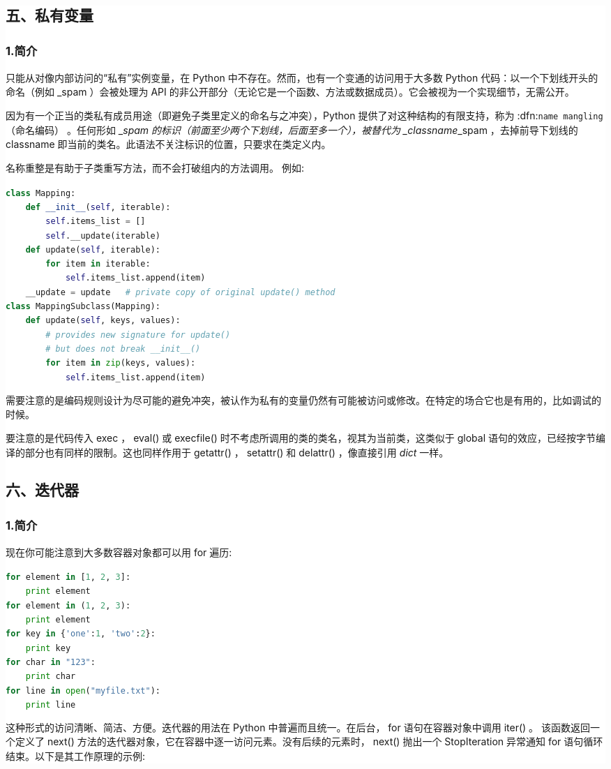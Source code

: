 ## 五、私有变量

### 1.简介

只能从对像内部访问的“私有”实例变量，在 Python 中不存在。然而，也有一个变通的访问用于大多数 Python 代码：以一个下划线开头的命名（例如 _spam ）会被处理为 API 的非公开部分（无论它是一个函数、方法或数据成员）。它会被视为一个实现细节，无需公开。

因为有一个正当的类私有成员用途（即避免子类里定义的命名与之冲突），Python 提供了对这种结构的有限支持，称为 :dfn:`name mangling`（命名编码） 。任何形如 _*spam 的标识（前面至少两个下划线，后面至多一个），被替代为 _classname*_spam ，去掉前导下划线的 classname 即当前的类名。此语法不关注标识的位置，只要求在类定义内。

名称重整是有助于子类重写方法，而不会打破组内的方法调用。 例如:

```py
class Mapping:
    def __init__(self, iterable):
        self.items_list = []
        self.__update(iterable)
    def update(self, iterable):
        for item in iterable:
            self.items_list.append(item)
    __update = update   # private copy of original update() method
class MappingSubclass(Mapping):
    def update(self, keys, values):
        # provides new signature for update()
        # but does not break __init__()
        for item in zip(keys, values):
            self.items_list.append(item) 
```

需要注意的是编码规则设计为尽可能的避免冲突，被认作为私有的变量仍然有可能被访问或修改。在特定的场合它也是有用的，比如调试的时候。

要注意的是代码传入 exec ， eval() 或 execfile() 时不考虑所调用的类的类名，视其为当前类，这类似于 global 语句的效应，已经按字节编译的部分也有同样的限制。这也同样作用于 getattr() ， setattr() 和 delattr() ，像直接引用 _*dict*_ 一样。

## 六、迭代器

### 1.简介

现在你可能注意到大多数容器对象都可以用 for 遍历:

```py
for element in [1, 2, 3]:
    print element
for element in (1, 2, 3):
    print element
for key in {'one':1, 'two':2}:
    print key
for char in "123":
    print char
for line in open("myfile.txt"):
    print line 
```

这种形式的访问清晰、简洁、方便。迭代器的用法在 Python 中普遍而且统一。在后台， for 语句在容器对象中调用 iter() 。 该函数返回一个定义了 next() 方法的迭代器对象，它在容器中逐一访问元素。没有后续的元素时， next() 抛出一个 StopIteration 异常通知 for 语句循环结束。以下是其工作原理的示例:
